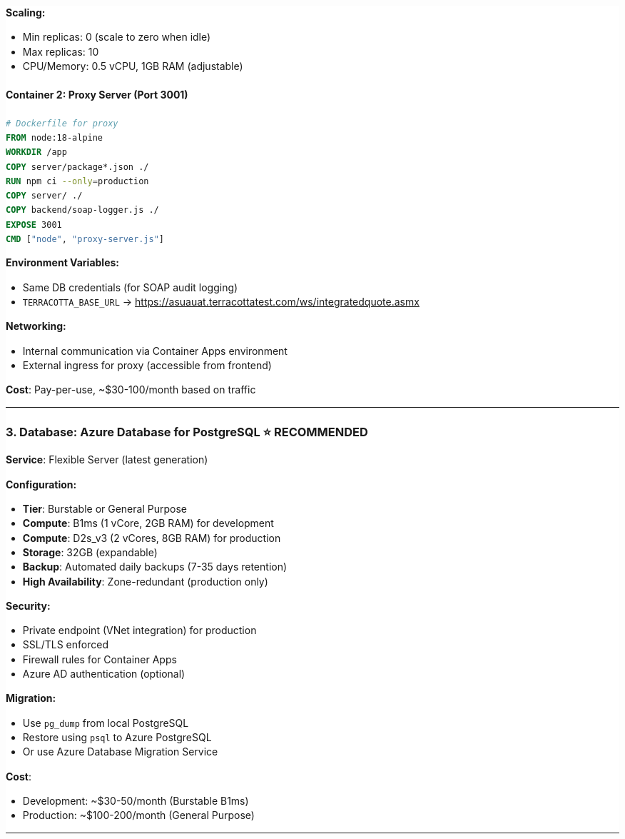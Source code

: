 **Scaling:**
- Min replicas: 0 (scale to zero when idle)
- Max replicas: 10
- CPU/Memory: 0.5 vCPU, 1GB RAM (adjustable)

#### Container 2: Proxy Server (Port 3001)
```dockerfile
# Dockerfile for proxy
FROM node:18-alpine
WORKDIR /app
COPY server/package*.json ./
RUN npm ci --only=production
COPY server/ ./
COPY backend/soap-logger.js ./
EXPOSE 3001
CMD ["node", "proxy-server.js"]
```

**Environment Variables:**
- Same DB credentials (for SOAP audit logging)
- `TERRACOTTA_BASE_URL` → https://asuauat.terracottatest.com/ws/integratedquote.asmx

**Networking:**
- Internal communication via Container Apps environment
- External ingress for proxy (accessible from frontend)

**Cost**: Pay-per-use, ~$30-100/month based on traffic

---

### 3. **Database: Azure Database for PostgreSQL** ⭐ RECOMMENDED
**Service**: Flexible Server (latest generation)

**Configuration:**
- **Tier**: Burstable or General Purpose
- **Compute**: B1ms (1 vCore, 2GB RAM) for development
- **Compute**: D2s_v3 (2 vCores, 8GB RAM) for production
- **Storage**: 32GB (expandable)
- **Backup**: Automated daily backups (7-35 days retention)
- **High Availability**: Zone-redundant (production only)

**Security:**
- Private endpoint (VNet integration) for production
- SSL/TLS enforced
- Firewall rules for Container Apps
- Azure AD authentication (optional)

**Migration:**
- Use `pg_dump` from local PostgreSQL
- Restore using `psql` to Azure PostgreSQL
- Or use Azure Database Migration Service

**Cost**: 
- Development: ~$30-50/month (Burstable B1ms)
- Production: ~$100-200/month (General Purpose)

---